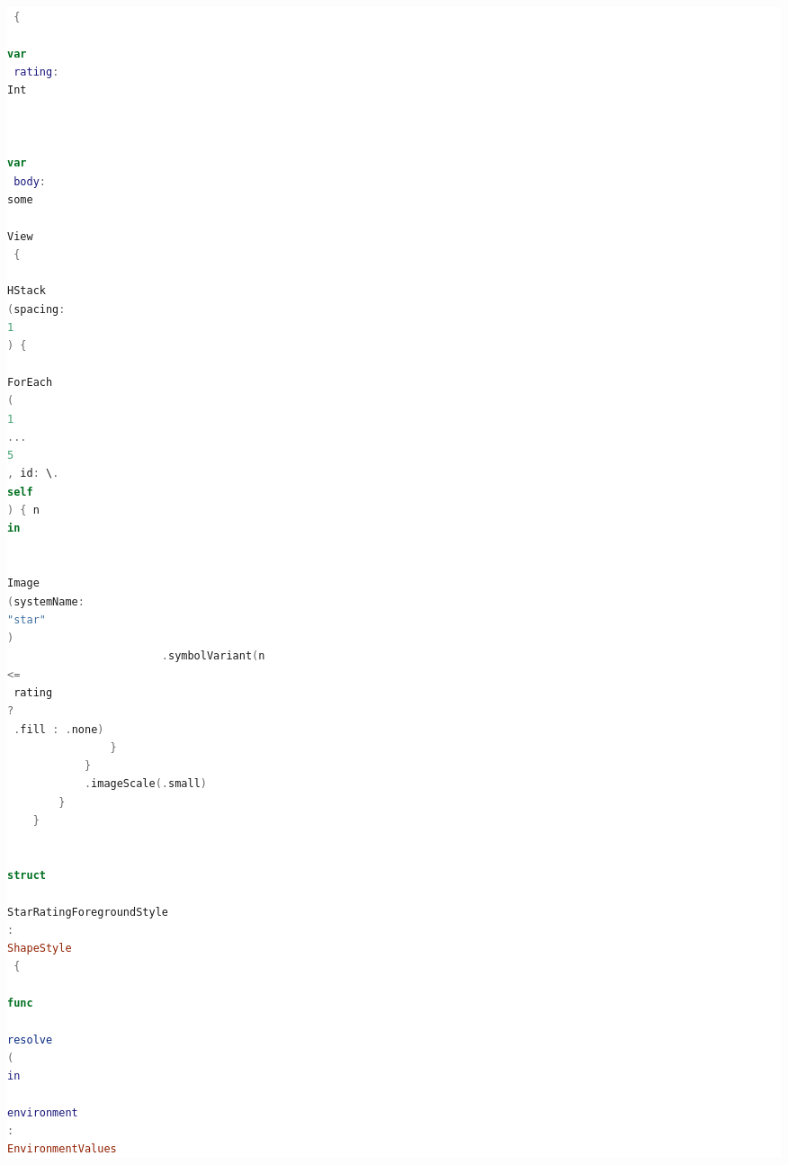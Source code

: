 ```swift
 {
        
var
 rating: 
Int


        
var
 body: 
some
 
View
 {
            
HStack
(spacing: 
1
) {
                
ForEach
(
1
...
5
, id: \.
self
) { n 
in

                    
Image
(systemName: 
"star"
)
                        .symbolVariant(n 
<=
 rating 
?
 .fill : .none)
                }
            }
            .imageScale(.small)
        }
    }

    
struct
 
StarRatingForegroundStyle
: 
ShapeStyle
 {
        
func
 
resolve
(
in
 
environment
: 
EnvironmentValues
```